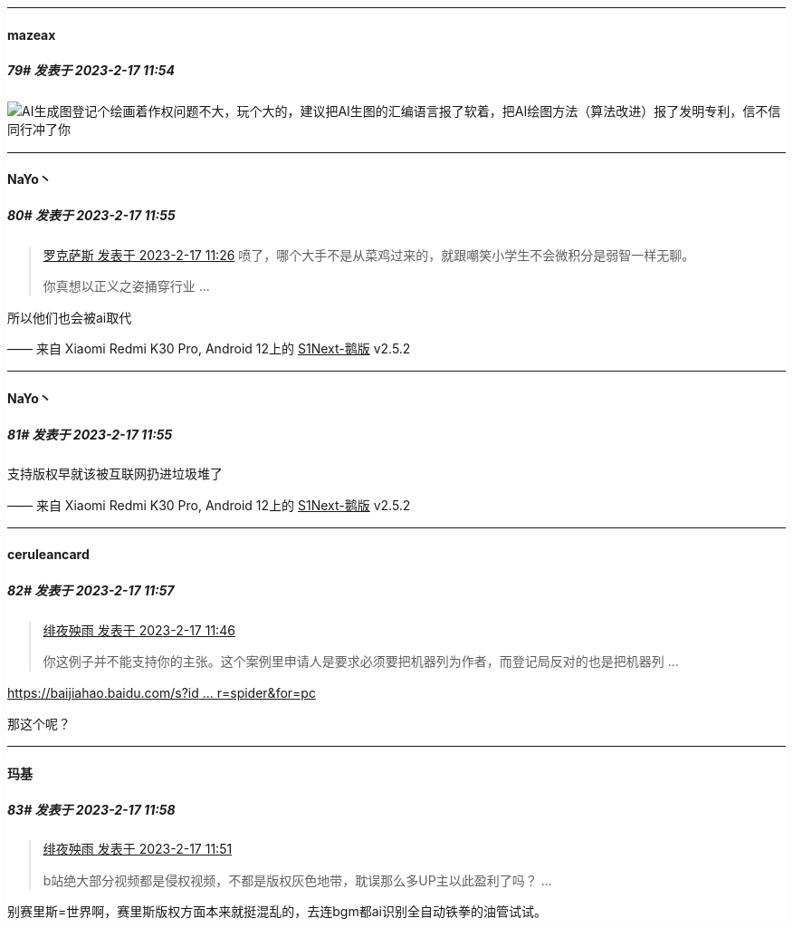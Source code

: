 *****

####  mazeax  
##### 79#       发表于 2023-2-17 11:54

<img src="https://static.saraba1st.com/image/smiley/face2017/048.png" referrerpolicy="no-referrer">AI生成图登记个绘画着作权问题不大，玩个大的，建议把AI生图的汇编语言报了软着，把AI绘图方法（算法改进）报了发明专利，信不信同行冲了你

*****

####  NaYo丶  
##### 80#       发表于 2023-2-17 11:55

<blockquote><a href="httphttps://bbs.saraba1st.com/2b/forum.php?mod=redirect&amp;goto=findpost&amp;pid=59780433&amp;ptid=2120062" target="_blank">罗克萨斯 发表于 2023-2-17 11:26</a>
喷了，哪个大手不是从菜鸡过来的，就跟嘲笑小学生不会微积分是弱智一样无聊。

你真想以正义之姿捅穿行业 ...</blockquote>
所以他们也会被ai取代

—— 来自 Xiaomi Redmi K30 Pro, Android 12上的 [S1Next-鹅版](https://github.com/ykrank/S1-Next/releases) v2.5.2

*****

####  NaYo丶  
##### 81#       发表于 2023-2-17 11:55

支持版权早就该被互联网扔进垃圾堆了

—— 来自 Xiaomi Redmi K30 Pro, Android 12上的 [S1Next-鹅版](https://github.com/ykrank/S1-Next/releases) v2.5.2

*****

####  ceruleancard  
##### 82#       发表于 2023-2-17 11:57

<blockquote><a href="httphttps://bbs.saraba1st.com/2b/forum.php?mod=redirect&amp;goto=findpost&amp;pid=59780774&amp;ptid=2120062" target="_blank">绯夜殃雨 发表于 2023-2-17 11:46</a>

你这例子并不能支持你的主张。这个案例里申请人是要求必须要把机器列为作者，而登记局反对的也是把机器列 ...</blockquote>
[https://baijiahao.baidu.com/s?id ... r=spider&amp;for=pc](https://baijiahao.baidu.com/s?id=1748471828657437420&amp;wfr=spider&amp;for=pc)

那这个呢？

*****

####  玛基  
##### 83#       发表于 2023-2-17 11:58

<blockquote><a href="httphttps://bbs.saraba1st.com/2b/forum.php?mod=redirect&amp;goto=findpost&amp;pid=59780863&amp;ptid=2120062" target="_blank">绯夜殃雨 发表于 2023-2-17 11:51</a>

b站绝大部分视频都是侵权视频，不都是版权灰色地带，耽误那么多UP主以此盈利了吗？ ...</blockquote>
别赛里斯=世界啊，赛里斯版权方面本来就挺混乱的，去连bgm都ai识别全自动铁拳的油管试试。
